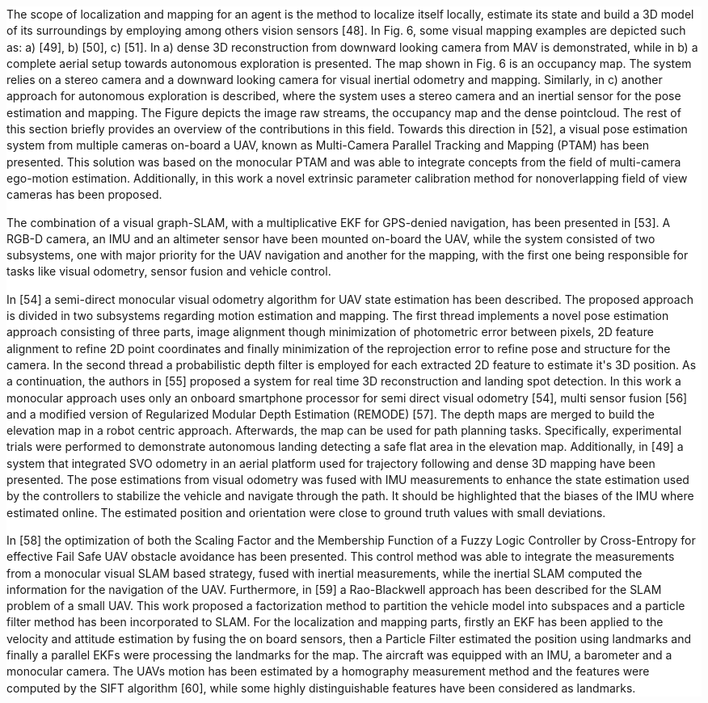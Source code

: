 The scope of localization and mapping for an agent is the method to localize itself locally, estimate its state and build a 3D model of its surroundings by employing among others vision sensors [48]. In Fig. 6, some visual mapping examples are depicted such as: a) [49], b) [50], c) [51]. In a) dense 3D reconstruction from downward looking camera from MAV is demonstrated, while in b) a complete aerial setup towards autonomous exploration is presented. The map shown in Fig. 6 is an occupancy map. The system relies on a stereo camera and a downward looking camera for visual inertial odometry and mapping. Similarly, in c) another approach for autonomous exploration is described, where the system uses a stereo camera and an inertial sensor for the pose estimation and mapping. The Figure depicts the image raw streams, the occupancy map and the dense pointcloud. The rest of this section briefly provides an overview of the contributions in this field. Towards this direction in [52], a visual pose estimation system from multiple cameras on-board a UAV, known as Multi-Camera Parallel Tracking and Mapping (PTAM) has been presented. This solution was based on the monocular PTAM and was able to integrate concepts from the field of multi-camera ego-motion estimation. Additionally, in this work a novel extrinsic parameter calibration method for nonoverlapping field of view cameras has been proposed.

The combination of a visual graph-SLAM, with a multiplicative EKF for GPS-denied navigation, has been presented in [53]. A RGB-D camera, an IMU and an altimeter sensor have been mounted on-board the UAV, while the system consisted of two subsystems, one with major priority for the UAV navigation and another for the mapping, with the first one being responsible for tasks like visual odometry, sensor fusion and vehicle control.

In [54] a semi-direct monocular visual odometry algorithm for UAV state estimation has been described. The proposed approach is divided in two subsystems regarding motion estimation and mapping. The first thread implements a novel pose estimation approach consisting of three parts, image alignment though minimization of photometric error between pixels, 2D feature alignment to refine 2D point coordinates and finally minimization of the reprojection error to refine pose and structure for the camera. In the second thread a probabilistic depth filter is employed for each extracted 2D feature to estimate it's 3D position. As a continuation, the authors in [55] proposed a system for real time 3D reconstruction and landing spot detection. In this work a monocular approach uses only an onboard smartphone processor for semi direct visual odometry [54], multi sensor fusion [56] and a modified version of Regularized Modular Depth Estimation (REMODE) [57]. The depth maps are merged to build the elevation map in a robot centric approach. Afterwards, the map can be used for path planning tasks. Specifically, experimental trials were performed to demonstrate autonomous landing detecting a safe flat area in the elevation map. Additionally, in [49] a system that integrated SVO odometry in an aerial platform used for trajectory following and dense 3D mapping have been presented. The pose estimations from visual odometry was fused with IMU measurements to enhance the state estimation used by the controllers to stabilize the vehicle and navigate through the path. It should be highlighted that the biases of the IMU where estimated online. The estimated position and orientation were close to ground truth values with small deviations.

In [58] the optimization of both the Scaling Factor and the Membership Function of a Fuzzy Logic Controller by Cross-Entropy for effective Fail Safe UAV obstacle avoidance has been presented. This control method was able to integrate the measurements from a monocular visual SLAM based strategy, fused with inertial measurements, while the inertial SLAM computed the information for the navigation of the UAV. Furthermore, in [59] a Rao-Blackwell approach has been described for the SLAM problem of a small UAV. This work proposed a factorization method to partition the vehicle model into subspaces and a particle filter method has been incorporated to SLAM. For the localization and mapping parts, firstly an EKF has been applied to the velocity and attitude estimation by fusing the on board sensors, then a Particle Filter estimated the position using landmarks and finally a parallel EKFs were processing the landmarks for the map. The aircraft was equipped with an IMU, a barometer and a monocular camera. The UAVs motion has been estimated by a homography measurement method and the features were computed by the SIFT algorithm [60], while some highly distinguishable features have been considered as landmarks.
